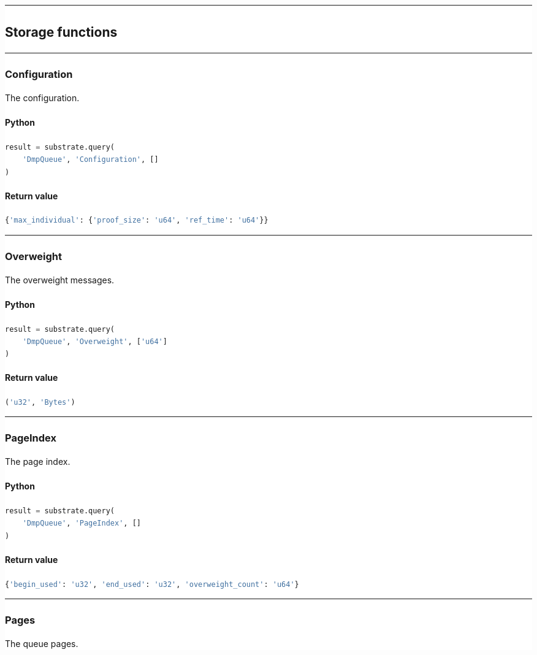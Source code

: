 ---------
## Storage functions

---------
### Configuration
 The configuration.

#### Python
```python
result = substrate.query(
    'DmpQueue', 'Configuration', []
)
```

#### Return value
```python
{'max_individual': {'proof_size': 'u64', 'ref_time': 'u64'}}
```
---------
### Overweight
 The overweight messages.

#### Python
```python
result = substrate.query(
    'DmpQueue', 'Overweight', ['u64']
)
```

#### Return value
```python
('u32', 'Bytes')
```
---------
### PageIndex
 The page index.

#### Python
```python
result = substrate.query(
    'DmpQueue', 'PageIndex', []
)
```

#### Return value
```python
{'begin_used': 'u32', 'end_used': 'u32', 'overweight_count': 'u64'}
```
---------
### Pages
 The queue pages.
